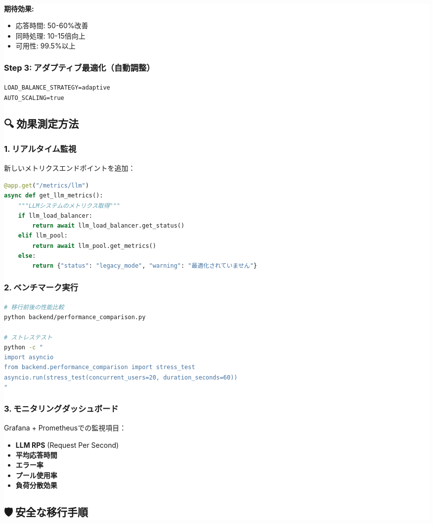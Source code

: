**期待効果:**
- 応答時間: 50-60%改善
- 同時処理: 10-15倍向上
- 可用性: 99.5%以上

### Step 3: アダプティブ最適化（自動調整）
```env
LOAD_BALANCE_STRATEGY=adaptive
AUTO_SCALING=true
```

## 🔍 効果測定方法

### 1. リアルタイム監視

新しいメトリクスエンドポイントを追加：

```python
@app.get("/metrics/llm")
async def get_llm_metrics():
    """LLMシステムのメトリクス取得"""
    if llm_load_balancer:
        return await llm_load_balancer.get_status()
    elif llm_pool:
        return await llm_pool.get_metrics()
    else:
        return {"status": "legacy_mode", "warning": "最適化されていません"}
```

### 2. ベンチマーク実行

```bash
# 移行前後の性能比較
python backend/performance_comparison.py

# ストレステスト
python -c "
import asyncio
from backend.performance_comparison import stress_test
asyncio.run(stress_test(concurrent_users=20, duration_seconds=60))
"
```

### 3. モニタリングダッシュボード

Grafana + Prometheusでの監視項目：
- **LLM RPS** (Request Per Second)
- **平均応答時間**
- **エラー率**
- **プール使用率**
- **負荷分散効果**

## 🛡️ 安全な移行手順
